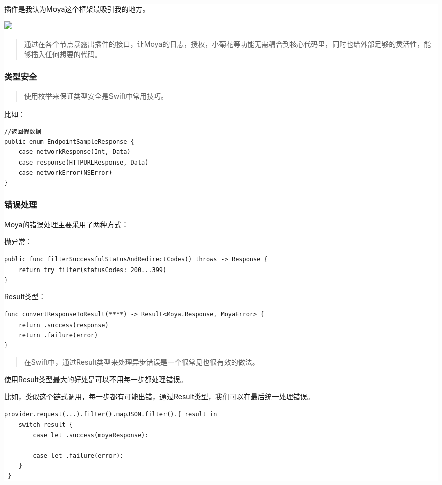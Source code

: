 插件是我认为Moya这个框架最吸引我的地方。

<img src="http://img.blog.csdn.net/20170809135909929?watermark/2/text/aHR0cDovL2Jsb2cuY3Nkbi5uZXQvSGVsbG9fSHdj/font/5a6L5L2T/fontsize/400/fill/I0JBQkFCMA==/dissolve/70/gravity/SouthEast">

> 通过在各个节点暴露出插件的接口，让Moya的日志，授权，小菊花等功能无需耦合到核心代码里，同时也给外部足够的灵活性，能够插入任何想要的代码。

### 类型安全

> 使用枚举来保证类型安全是Swift中常用技巧。

比如：

```
//返回假数据
public enum EndpointSampleResponse {
    case networkResponse(Int, Data)
    case response(HTTPURLResponse, Data)
    case networkError(NSError)
}

```
### 错误处理

Moya的错误处理主要采用了两种方式：

抛异常：

```   
public func filterSuccessfulStatusAndRedirectCodes() throws -> Response {
    return try filter(statusCodes: 200...399)
}
```

Result类型：

```
func convertResponseToResult(****) -> Result<Moya.Response, MoyaError> {
    return .success(response) 
    return .failure(error)
}
```

> 在Swift中，通过Result类型来处理异步错误是一个很常见也很有效的做法。

使用Result类型最大的好处是可以不用每一步都处理错误。

比如，类似这个链式调用，每一步都有可能出错，通过Result类型，我们可以在最后统一处理错误。

```
provider.request(...).filter().mapJSON.filter().{ result in
    switch result {
        case let .success(moyaResponse):
    
        case let .failure(error):
    }
 }

```
